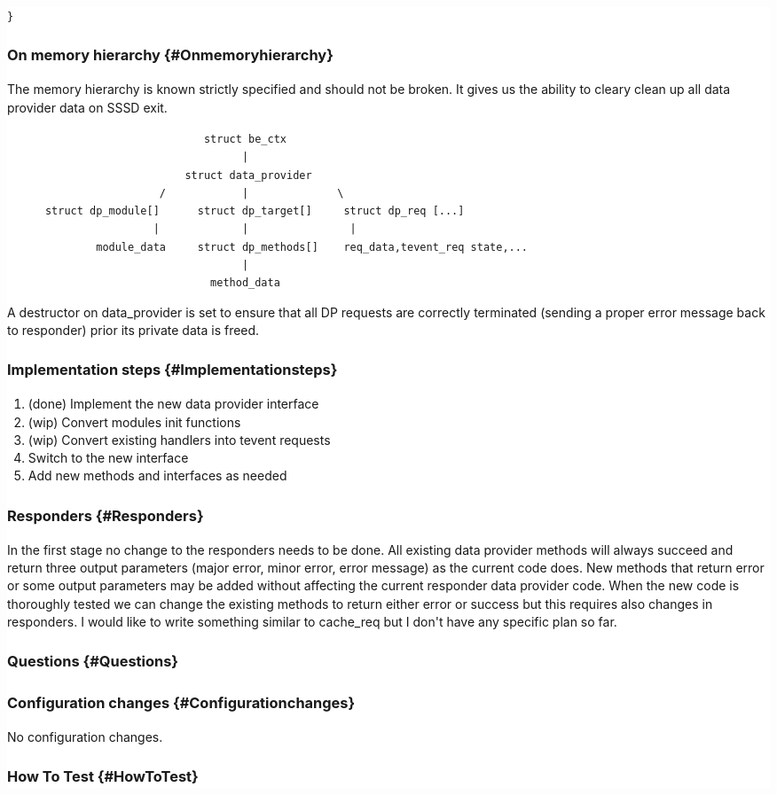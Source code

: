``` {.wiki}
}
```

### On memory hierarchy {#Onmemoryhierarchy}

The memory hierarchy is known strictly specified and should not be
broken. It gives us the ability to cleary clean up all data provider
data on SSSD exit.

``` {.wiki}
                               struct be_ctx
                                     |
                            struct data_provider
                        /            |              \
      struct dp_module[]      struct dp_target[]     struct dp_req [...]
                       |             |                |
              module_data     struct dp_methods[]    req_data,tevent_req state,...
                                     |
                                method_data
```

A destructor on data\_provider is set to ensure that all DP requests are
correctly terminated (sending a proper error message back to responder)
prior its private data is freed.

### Implementation steps {#Implementationsteps}

1.  (done) Implement the new data provider interface
2.  (wip) Convert modules init functions
3.  (wip) Convert existing handlers into tevent requests
4.  Switch to the new interface
5.  Add new methods and interfaces as needed

### Responders {#Responders}

In the first stage no change to the responders needs to be done. All
existing data provider methods will always succeed and return three
output parameters (major error, minor error, error message) as the
current code does. New methods that return error or some output
parameters may be added without affecting the current responder data
provider code. When the new code is thoroughly tested we can change the
existing methods to return either error or success but this requires
also changes in responders. I would like to write something similar to
cache\_req but I don't have any specific plan so far.

### Questions {#Questions}

### Configuration changes {#Configurationchanges}

No configuration changes.

### How To Test {#HowToTest}
